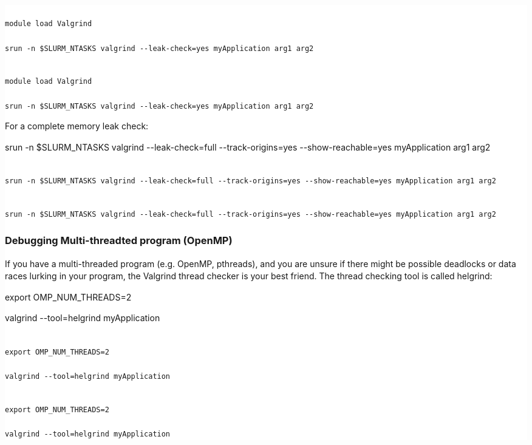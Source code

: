 ```

module load Valgrind

srun -n $SLURM_NTASKS valgrind --leak-check=yes myApplication arg1 arg2

```

```

module load Valgrind

srun -n $SLURM_NTASKS valgrind --leak-check=yes myApplication arg1 arg2

```

For a complete memory leak check:

srun -n $SLURM_NTASKS valgrind --leak-check=full --track-origins=yes --show-reachable=yes myApplication arg1 arg2

```

srun -n $SLURM_NTASKS valgrind --leak-check=full --track-origins=yes --show-reachable=yes myApplication arg1 arg2

```

```

srun -n $SLURM_NTASKS valgrind --leak-check=full --track-origins=yes --show-reachable=yes myApplication arg1 arg2

```

### Debugging Multi-threadted program (OpenMP)

If you have a multi-threaded program (e.g. OpenMP, pthreads), and you are unsure if there might be possible deadlocks or data races lurking in your program, the Valgrind thread checker is your best friend. The thread checking tool is called helgrind:

export OMP_NUM_THREADS=2

valgrind --tool=helgrind myApplication

```

export OMP_NUM_THREADS=2

valgrind --tool=helgrind myApplication

```

```

export OMP_NUM_THREADS=2

valgrind --tool=helgrind myApplication

```
